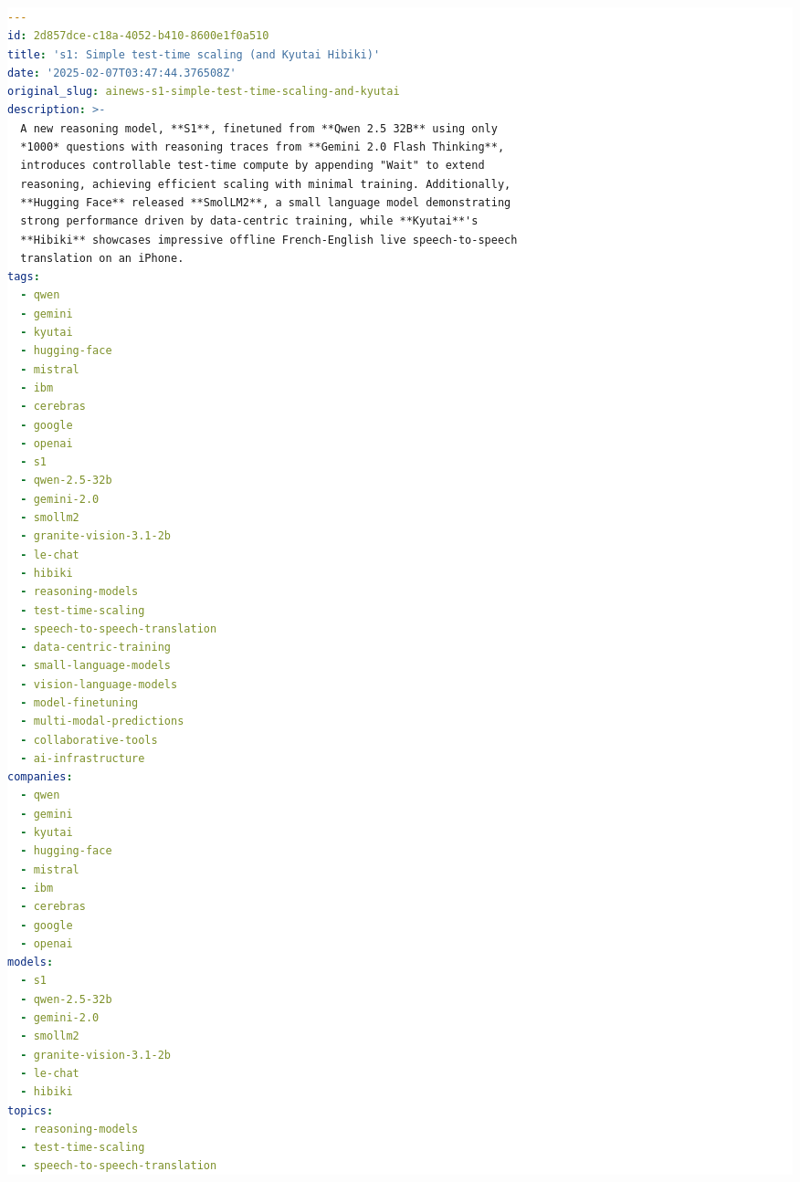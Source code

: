 ```yaml
---
id: 2d857dce-c18a-4052-b410-8600e1f0a510
title: 's1: Simple test-time scaling (and Kyutai Hibiki)'
date: '2025-02-07T03:47:44.376508Z'
original_slug: ainews-s1-simple-test-time-scaling-and-kyutai
description: >-
  A new reasoning model, **S1**, finetuned from **Qwen 2.5 32B** using only
  *1000* questions with reasoning traces from **Gemini 2.0 Flash Thinking**,
  introduces controllable test-time compute by appending "Wait" to extend
  reasoning, achieving efficient scaling with minimal training. Additionally,
  **Hugging Face** released **SmolLM2**, a small language model demonstrating
  strong performance driven by data-centric training, while **Kyutai**'s
  **Hibiki** showcases impressive offline French-English live speech-to-speech
  translation on an iPhone.
tags:
  - qwen
  - gemini
  - kyutai
  - hugging-face
  - mistral
  - ibm
  - cerebras
  - google
  - openai
  - s1
  - qwen-2.5-32b
  - gemini-2.0
  - smollm2
  - granite-vision-3.1-2b
  - le-chat
  - hibiki
  - reasoning-models
  - test-time-scaling
  - speech-to-speech-translation
  - data-centric-training
  - small-language-models
  - vision-language-models
  - model-finetuning
  - multi-modal-predictions
  - collaborative-tools
  - ai-infrastructure
companies:
  - qwen
  - gemini
  - kyutai
  - hugging-face
  - mistral
  - ibm
  - cerebras
  - google
  - openai
models:
  - s1
  - qwen-2.5-32b
  - gemini-2.0
  - smollm2
  - granite-vision-3.1-2b
  - le-chat
  - hibiki
topics:
  - reasoning-models
  - test-time-scaling
  - speech-to-speech-translation
```